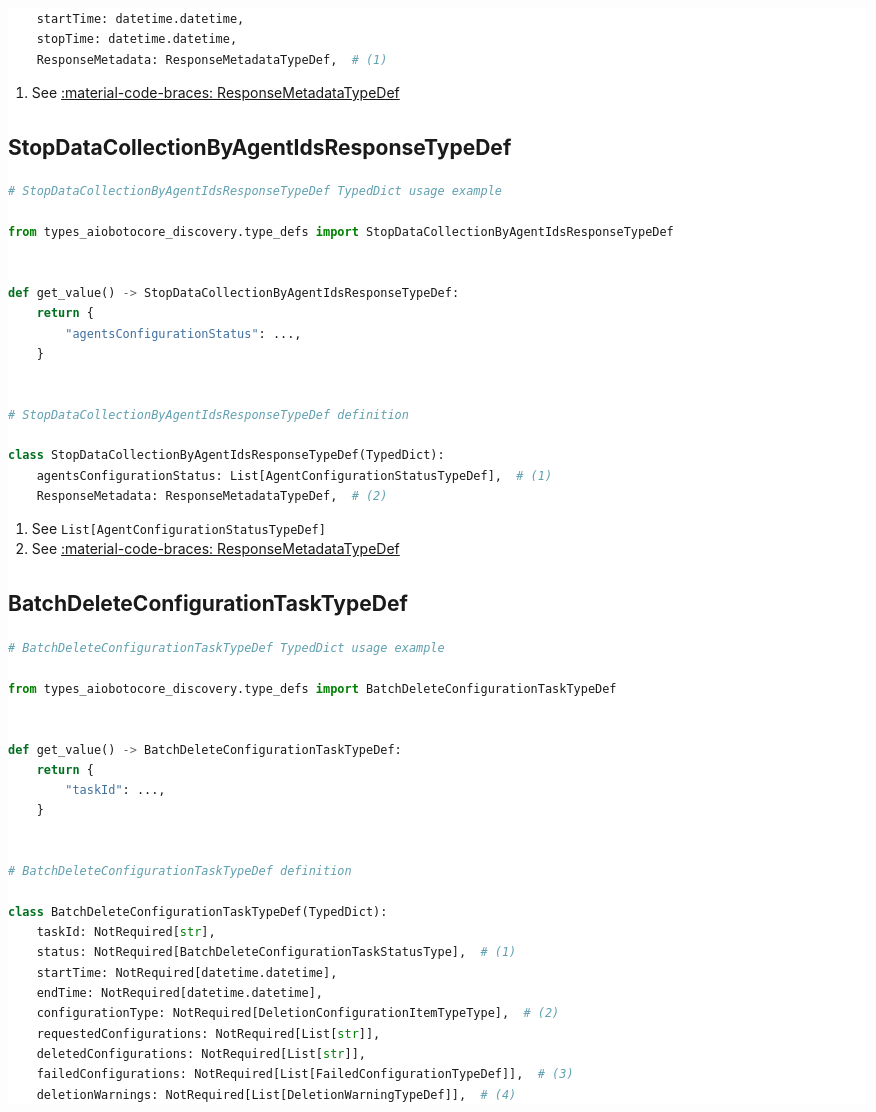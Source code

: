 ```python
    startTime: datetime.datetime,
    stopTime: datetime.datetime,
    ResponseMetadata: ResponseMetadataTypeDef,  # (1)
```

1. See [:material-code-braces: ResponseMetadataTypeDef](./type_defs.md#responsemetadatatypedef)

## StopDataCollectionByAgentIdsResponseTypeDef

```python
# StopDataCollectionByAgentIdsResponseTypeDef TypedDict usage example

from types_aiobotocore_discovery.type_defs import StopDataCollectionByAgentIdsResponseTypeDef


def get_value() -> StopDataCollectionByAgentIdsResponseTypeDef:
    return {
        "agentsConfigurationStatus": ...,
    }


# StopDataCollectionByAgentIdsResponseTypeDef definition

class StopDataCollectionByAgentIdsResponseTypeDef(TypedDict):
    agentsConfigurationStatus: List[AgentConfigurationStatusTypeDef],  # (1)
    ResponseMetadata: ResponseMetadataTypeDef,  # (2)
```

1. See `List[AgentConfigurationStatusTypeDef]`
2. See [:material-code-braces: ResponseMetadataTypeDef](./type_defs.md#responsemetadatatypedef)

## BatchDeleteConfigurationTaskTypeDef

```python
# BatchDeleteConfigurationTaskTypeDef TypedDict usage example

from types_aiobotocore_discovery.type_defs import BatchDeleteConfigurationTaskTypeDef


def get_value() -> BatchDeleteConfigurationTaskTypeDef:
    return {
        "taskId": ...,
    }


# BatchDeleteConfigurationTaskTypeDef definition

class BatchDeleteConfigurationTaskTypeDef(TypedDict):
    taskId: NotRequired[str],
    status: NotRequired[BatchDeleteConfigurationTaskStatusType],  # (1)
    startTime: NotRequired[datetime.datetime],
    endTime: NotRequired[datetime.datetime],
    configurationType: NotRequired[DeletionConfigurationItemTypeType],  # (2)
    requestedConfigurations: NotRequired[List[str]],
    deletedConfigurations: NotRequired[List[str]],
    failedConfigurations: NotRequired[List[FailedConfigurationTypeDef]],  # (3)
    deletionWarnings: NotRequired[List[DeletionWarningTypeDef]],  # (4)
```
